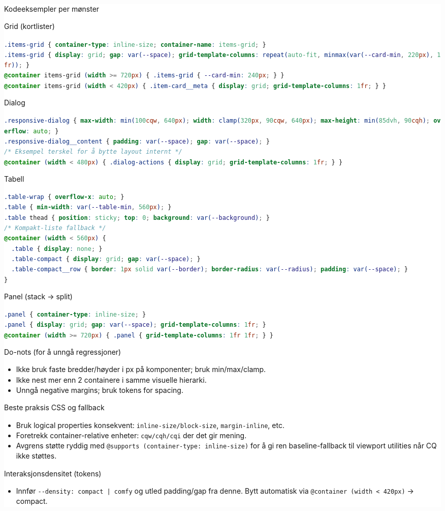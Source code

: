 Kodeeksempler per mønster

Grid (kortlister)
```css
.items-grid { container-type: inline-size; container-name: items-grid; }
.items-grid { display: grid; gap: var(--space); grid-template-columns: repeat(auto-fit, minmax(var(--card-min, 220px), 1fr)); }
@container items-grid (width >= 720px) { .items-grid { --card-min: 240px; } }
@container items-grid (width < 420px) { .item-card__meta { display: grid; grid-template-columns: 1fr; } }
```

Dialog
```css
.responsive-dialog { max-width: min(100cqw, 640px); width: clamp(320px, 90cqw, 640px); max-height: min(85dvh, 90cqh); overflow: auto; }
.responsive-dialog__content { padding: var(--space); gap: var(--space); }
/* Eksempel terskel for å bytte layout internt */
@container (width < 480px) { .dialog-actions { display: grid; grid-template-columns: 1fr; } }
```

Tabell
```css
.table-wrap { overflow-x: auto; }
.table { min-width: var(--table-min, 560px); }
.table thead { position: sticky; top: 0; background: var(--background); }
/* Kompakt-liste fallback */
@container (width < 560px) {
  .table { display: none; }
  .table-compact { display: grid; gap: var(--space); }
  .table-compact__row { border: 1px solid var(--border); border-radius: var(--radius); padding: var(--space); }
}
```

Panel (stack → split)
```css
.panel { container-type: inline-size; }
.panel { display: grid; gap: var(--space); grid-template-columns: 1fr; }
@container (width >= 720px) { .panel { grid-template-columns: 1fr 1fr; } }
```

Do-nots (for å unngå regressjoner)
- Ikke bruk faste bredder/høyder i px på komponenter; bruk min/max/clamp.
- Ikke nest mer enn 2 containere i samme visuelle hierarki.
- Unngå negative margins; bruk tokens for spacing.

Beste praksis CSS og fallback
- Bruk logical properties konsekvent: `inline-size/block-size`, `margin-inline`, etc.
- Foretrekk container-relative enheter: `cqw/cqh/cqi` der det gir mening.
- Avgrens støtte ryddig med `@supports (container-type: inline-size)` for å gi ren baseline-fallback til viewport utilities når CQ ikke støttes.

Interaksjonsdensitet (tokens)
- Innfør `--density: compact | comfy` og utled padding/gap fra denne. Bytt automatisk via `@container (width < 420px)` → compact.

